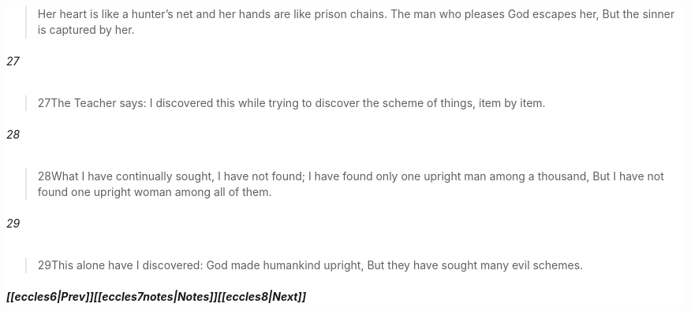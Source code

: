 >Her heart is like a hunter’s net and her hands are like prison chains.
>The man who pleases God escapes her,
>But the sinner is captured by her.
<div class=paragraph-break></div>

###### 27
><span class=verse-first-poetry>27</span>The Teacher says:
>I discovered this while trying to discover the scheme of things, item by item.
###### 28
><span class=verse-body-poetry>28</span>What I have continually sought, I have not found;
>I have found only one upright man among a thousand,
>But I have not found one upright woman among all of them.
###### 29
><span class=verse-body-poetry>29</span>This alone have I discovered: God made humankind upright,
>But they have sought many evil schemes.
##### <span class=arrow-left></span>[[eccles6|Prev]]<span class=navigation-separator></span>[[eccles7notes|Notes]]<span class=navigation-separator></span>[[eccles8|Next]]<span class=arrow-right></span>